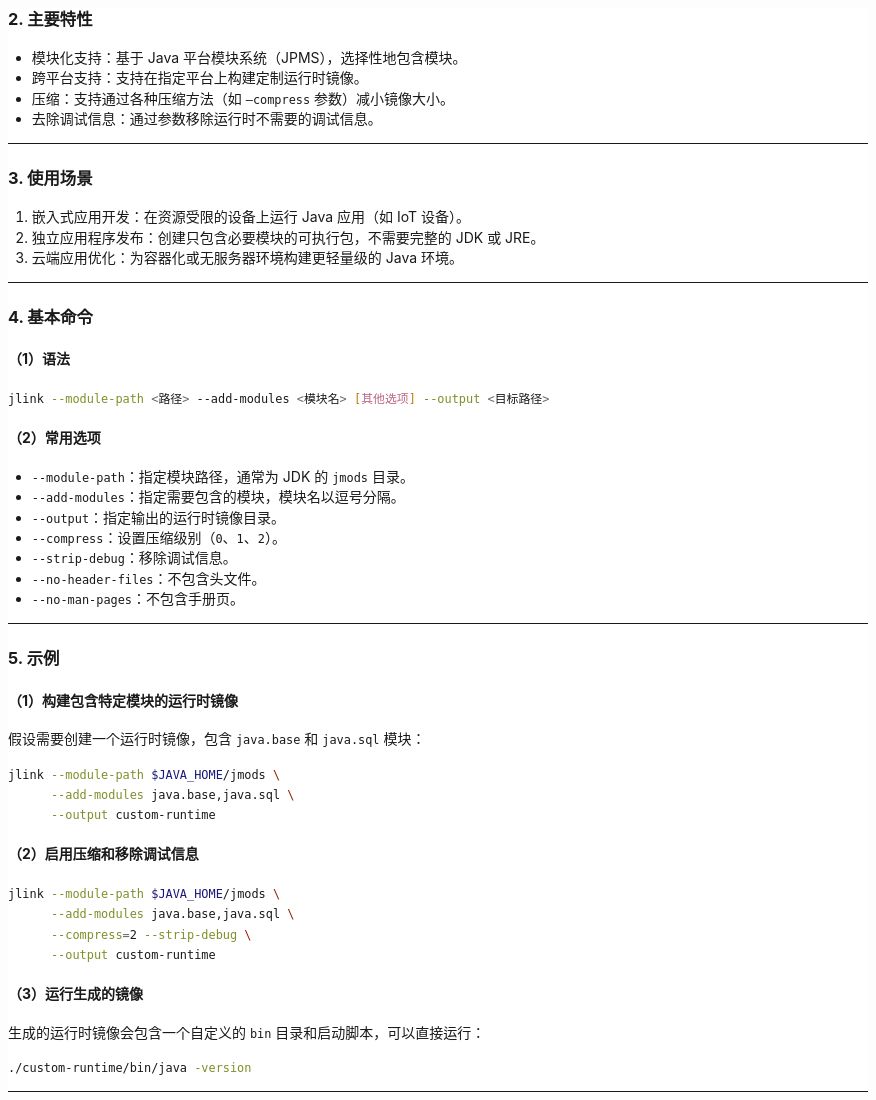 
### 2. 主要特性
- 模块化支持：基于 Java 平台模块系统（JPMS），选择性地包含模块。
- 跨平台支持：支持在指定平台上构建定制运行时镜像。
- 压缩：支持通过各种压缩方法（如 `—compress` 参数）减小镜像大小。
- 去除调试信息：通过参数移除运行时不需要的调试信息。

---

### 3. 使用场景
1. 嵌入式应用开发：在资源受限的设备上运行 Java 应用（如 IoT 设备）。
2. 独立应用程序发布：创建只包含必要模块的可执行包，不需要完整的 JDK 或 JRE。
3. 云端应用优化：为容器化或无服务器环境构建更轻量级的 Java 环境。

---

### 4. 基本命令
#### （1）语法
```bash
jlink --module-path <路径> --add-modules <模块名> [其他选项] --output <目标路径>
```

#### （2）常用选项
- `--module-path`：指定模块路径，通常为 JDK 的 `jmods` 目录。
- `--add-modules`：指定需要包含的模块，模块名以逗号分隔。
- `--output`：指定输出的运行时镜像目录。
- `--compress`：设置压缩级别（`0`、`1`、`2`）。
- `--strip-debug`：移除调试信息。
- `--no-header-files`：不包含头文件。
- `--no-man-pages`：不包含手册页。

---

### 5. 示例
#### （1）构建包含特定模块的运行时镜像
假设需要创建一个运行时镜像，包含 `java.base` 和 `java.sql` 模块：
```bash
jlink --module-path $JAVA_HOME/jmods \
      --add-modules java.base,java.sql \
      --output custom-runtime
```

#### （2）启用压缩和移除调试信息
```bash
jlink --module-path $JAVA_HOME/jmods \
      --add-modules java.base,java.sql \
      --compress=2 --strip-debug \
      --output custom-runtime
```

#### （3）运行生成的镜像
生成的运行时镜像会包含一个自定义的 `bin` 目录和启动脚本，可以直接运行：
```bash
./custom-runtime/bin/java -version
```

---